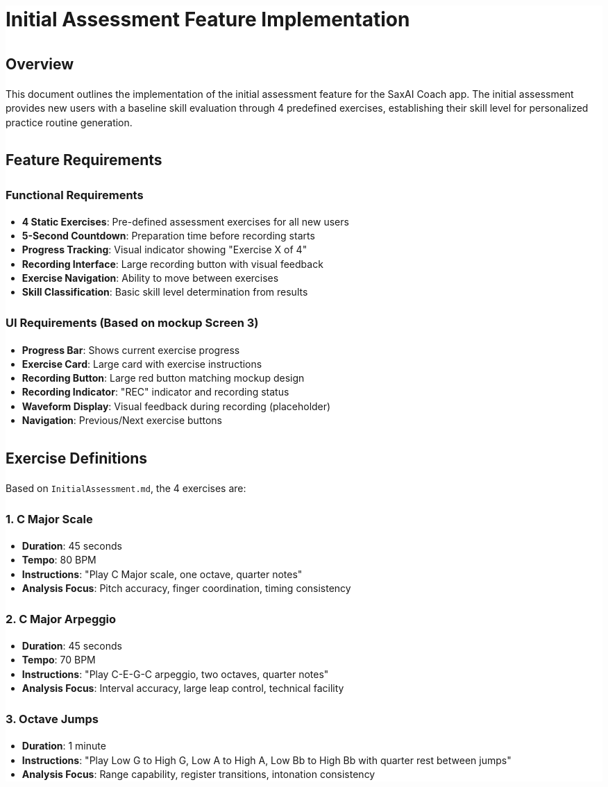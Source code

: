 # Initial Assessment Feature Implementation

## Overview
This document outlines the implementation of the initial assessment feature for the SaxAI Coach app. The initial assessment provides new users with a baseline skill evaluation through 4 predefined exercises, establishing their skill level for personalized practice routine generation.

## Feature Requirements

### Functional Requirements
- **4 Static Exercises**: Pre-defined assessment exercises for all new users
- **5-Second Countdown**: Preparation time before recording starts
- **Progress Tracking**: Visual indicator showing "Exercise X of 4"
- **Recording Interface**: Large recording button with visual feedback
- **Exercise Navigation**: Ability to move between exercises
- **Skill Classification**: Basic skill level determination from results

### UI Requirements (Based on mockup Screen 3)
- **Progress Bar**: Shows current exercise progress
- **Exercise Card**: Large card with exercise instructions
- **Recording Button**: Large red button matching mockup design
- **Recording Indicator**: "REC" indicator and recording status
- **Waveform Display**: Visual feedback during recording (placeholder)
- **Navigation**: Previous/Next exercise buttons

## Exercise Definitions

Based on `InitialAssessment.md`, the 4 exercises are:

### 1. C Major Scale
- **Duration**: 45 seconds
- **Tempo**: 80 BPM
- **Instructions**: "Play C Major scale, one octave, quarter notes"
- **Analysis Focus**: Pitch accuracy, finger coordination, timing consistency

### 2. C Major Arpeggio  
- **Duration**: 45 seconds
- **Tempo**: 70 BPM
- **Instructions**: "Play C-E-G-C arpeggio, two octaves, quarter notes"
- **Analysis Focus**: Interval accuracy, large leap control, technical facility

### 3. Octave Jumps
- **Duration**: 1 minute
- **Instructions**: "Play Low G to High G, Low A to High A, Low Bb to High Bb with quarter rest between jumps"
- **Analysis Focus**: Range capability, register transitions, intonation consistency
